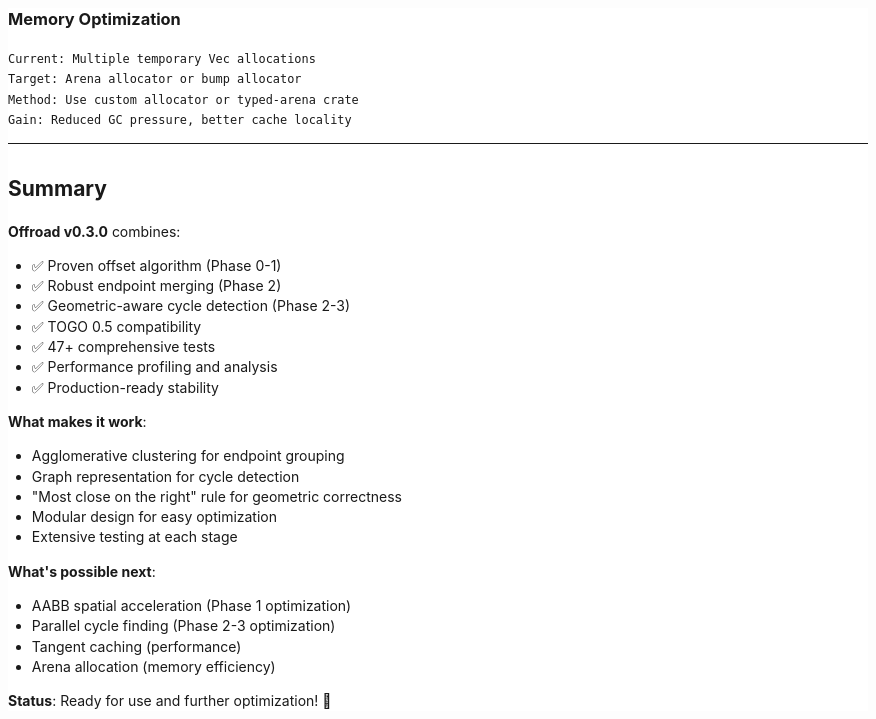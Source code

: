 ### Memory Optimization
```
Current: Multiple temporary Vec allocations
Target: Arena allocator or bump allocator
Method: Use custom allocator or typed-arena crate
Gain: Reduced GC pressure, better cache locality
```

---

## Summary

**Offroad v0.3.0** combines:
- ✅ Proven offset algorithm (Phase 0-1)
- ✅ Robust endpoint merging (Phase 2)
- ✅ Geometric-aware cycle detection (Phase 2-3)
- ✅ TOGO 0.5 compatibility
- ✅ 47+ comprehensive tests
- ✅ Performance profiling and analysis
- ✅ Production-ready stability

**What makes it work**:
- Agglomerative clustering for endpoint grouping
- Graph representation for cycle detection
- "Most close on the right" rule for geometric correctness
- Modular design for easy optimization
- Extensive testing at each stage

**What's possible next**:
- AABB spatial acceleration (Phase 1 optimization)
- Parallel cycle finding (Phase 2-3 optimization)
- Tangent caching (performance)
- Arena allocation (memory efficiency)

**Status**: Ready for use and further optimization! 🚀
